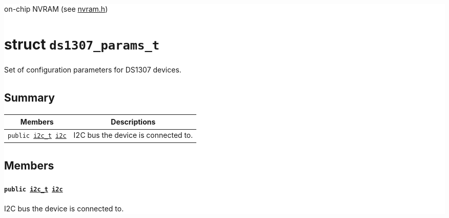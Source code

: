 on-chip NVRAM (see [nvram.h](./doc/starlight-docs/src/content/docs/apidoc/api-undefined.md#nvram_8h))

# struct `ds1307_params_t` 

Set of configuration parameters for DS1307 devices.

## Summary

 Members                        | Descriptions                                
--------------------------------|---------------------------------------------
`public `[`i2c_t`](./doc/starlight-docs/src/content/docs/apidoc/api-undefined.md#group__drivers__periph__i2c_1ga53bedf646ffe6ddd17f13b893a17fa74)` `[`i2c`](#structds1307__params__t_1a6428ee275b66a4f395bc74fb8c21d13e) | I2C bus the device is connected to.

## Members

#### `public `[`i2c_t`](./doc/starlight-docs/src/content/docs/apidoc/api-undefined.md#group__drivers__periph__i2c_1ga53bedf646ffe6ddd17f13b893a17fa74)` `[`i2c`](#structds1307__params__t_1a6428ee275b66a4f395bc74fb8c21d13e) 

I2C bus the device is connected to.

